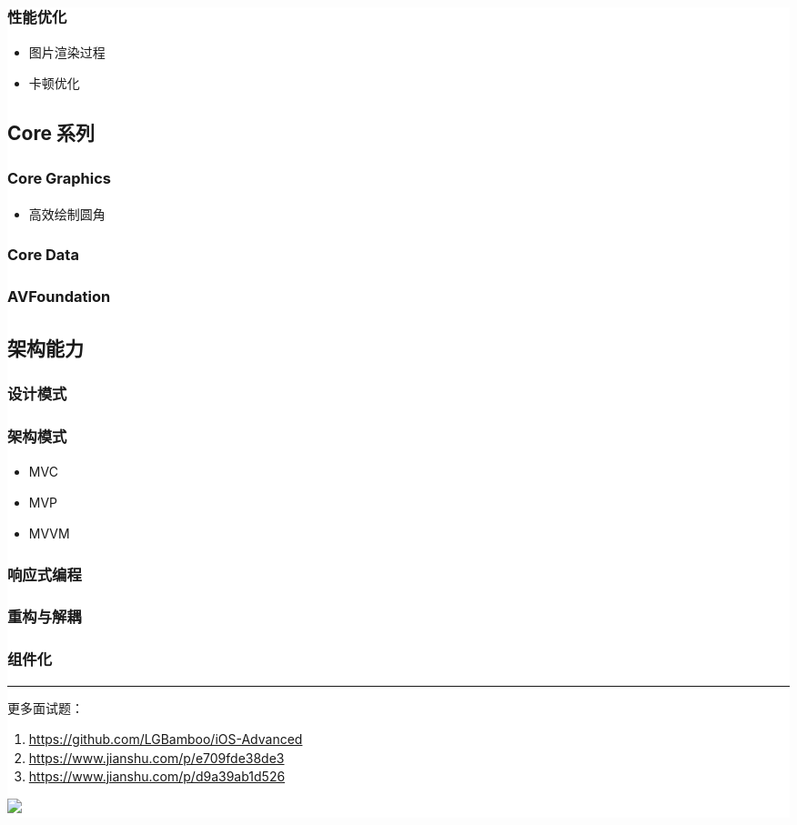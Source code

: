 ### 性能优化

* 图片渲染过程

* 卡顿优化

## Core 系列

### Core Graphics

* 高效绘制圆角

### Core Data

### AVFoundation


## 架构能力

### 设计模式

### 架构模式

* MVC

* MVP

* MVVM

### 响应式编程

### 重构与解耦

### 组件化

---

更多面试题：

1. https://github.com/LGBamboo/iOS-Advanced
2. https://www.jianshu.com/p/e709fde38de3
3. https://www.jianshu.com/p/d9a39ab1d526

![](https://ryder-1252249141.cos.ap-shanghai.myqcloud.com/uPic/2022-04-10-KJGbb4.jpg)